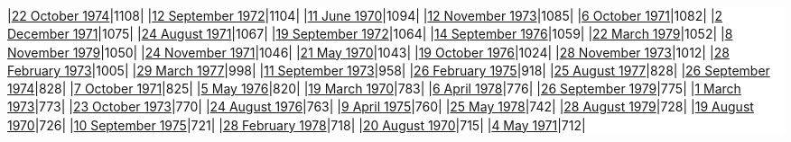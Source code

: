 |[22 October 1974](https://historichansard.net/hofreps/1974/19741022_reps_29_hor91/)|1108|
|[12 September 1972](https://historichansard.net/hofreps/1972/19720912_reps_27_hor80/)|1104|
|[11 June 1970](https://historichansard.net/hofreps/1970/19700611_reps_27_hor68/)|1094|
|[12 November 1973](https://historichansard.net/hofreps/1973/19731112_reps_28_hor86/)|1085|
|[6 October 1971](https://historichansard.net/hofreps/1971/19711006_reps_27_hor74/)|1082|
|[2 December 1971](https://historichansard.net/hofreps/1971/19711202_reps_27_hor75/)|1075|
|[24 August 1971](https://historichansard.net/hofreps/1971/19710824_reps_27_hor73/)|1067|
|[19 September 1972](https://historichansard.net/hofreps/1972/19720919_reps_27_hor80/)|1064|
|[14 September 1976](https://historichansard.net/hofreps/1976/19760914_reps_30_hor100/)|1059|
|[22 March 1979](https://historichansard.net/hofreps/1979/19790322_reps_31_hor113/)|1052|
|[8 November 1979](https://historichansard.net/hofreps/1979/19791108_reps_31_hor116/)|1050|
|[24 November 1971](https://historichansard.net/hofreps/1971/19711124_reps_27_hor75/)|1046|
|[21 May 1970](https://historichansard.net/hofreps/1970/19700521_reps_27_hor67/)|1043|
|[19 October 1976](https://historichansard.net/hofreps/1976/19761019_reps_30_hor101/)|1024|
|[28 November 1973](https://historichansard.net/hofreps/1973/19731128_reps_28_hor87/)|1012|
|[28 February 1973](https://historichansard.net/hofreps/1973/19730228_reps_28_hor82/)|1005|
|[29 March 1977](https://historichansard.net/hofreps/1977/19770329_reps_30_hor104/)|998|
|[11 September 1973](https://historichansard.net/hofreps/1973/19730911_REPS_28_HoR85b/)|958|
|[26 February 1975](https://historichansard.net/hofreps/1975/19750226_reps_29_hor93/)|918|
|[25 August 1977](https://historichansard.net/hofreps/1977/19770825_reps_30_hor106/)|828|
|[26 September 1974](https://historichansard.net/hofreps/1974/19740926_reps_29_hor90/)|828|
|[7 October 1971](https://historichansard.net/hofreps/1971/19711007_reps_27_hor74/)|825|
|[5 May 1976](https://historichansard.net/hofreps/1976/19760505_reps_30_hor99/)|820|
|[19 March 1970](https://historichansard.net/hofreps/1970/19700319_reps_27_hor66/)|783|
|[6 April 1978](https://historichansard.net/hofreps/1978/19780406_reps_31_hor108/)|776|
|[26 September 1979](https://historichansard.net/hofreps/1979/19790926_reps_31_hor115/)|775|
|[1 March 1973](https://historichansard.net/hofreps/1973/19730301_reps_28_hor82/)|773|
|[23 October 1973](https://historichansard.net/hofreps/1973/19731023_reps_28_hor86/)|770|
|[24 August 1976](https://historichansard.net/hofreps/1976/19760824_reps_30_hor100/)|763|
|[9 April 1975](https://historichansard.net/hofreps/1975/19750409_reps_29_hor94/)|760|
|[25 May 1978](https://historichansard.net/hofreps/1978/19780525_reps_31_hor109/)|742|
|[28 August 1979](https://historichansard.net/hofreps/1979/19790828_reps_31_hor115/)|728|
|[19 August 1970](https://historichansard.net/hofreps/1970/19700819_reps_27_hor69/)|726|
|[10 September 1975](https://historichansard.net/hofreps/1975/19750910_reps_29_hor96/)|721|
|[28 February 1978](https://historichansard.net/hofreps/1978/19780228_reps_31_hor108/)|718|
|[20 August 1970](https://historichansard.net/hofreps/1970/19700820_reps_27_hor69/)|715|
|[4 May 1971](https://historichansard.net/hofreps/1971/19710504_reps_27_hor72/)|712|